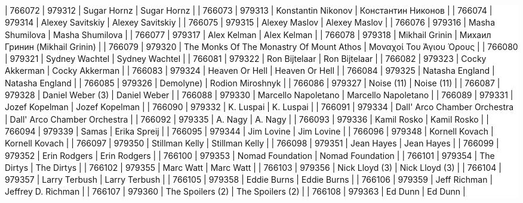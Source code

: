 | 766072 | 979312 | Sugar Hornz | Sugar Hornz |
| 766073 | 979313 | Konstantin Nikonov | Константин Никонов |
| 766074 | 979314 | Alexey Savitskiy | Alexey Savitskiy |
| 766075 | 979315 | Alexey Maslov | Alexey Maslov |
| 766076 | 979316 | Masha Shumilova | Masha Shumilova |
| 766077 | 979317 | Alex Kelman | Alex Kelman |
| 766078 | 979318 | Mikhail Grinin | Михаил Гринин (Mikhail Grinin) |
| 766079 | 979320 | The Monks Of The Monastry Of Mount Athos | Μοναχοί Του Άγιου Όρους |
| 766080 | 979321 | Sydney Wachtel | Sydney Wachtel |
| 766081 | 979322 | Ron Bijtelaar | Ron Bijtelaar |
| 766082 | 979323 | Cocky Akkerman | Cocky Akkerman |
| 766083 | 979324 | Heaven Or Hell | Heaven Or Hell |
| 766084 | 979325 | Natasha England | Natasha England |
| 766085 | 979326 | Demolyne) | Rodion Miroshnyk |
| 766086 | 979327 | Noise (11) | Noise (11) |
| 766087 | 979328 | Daniel Weber (3) | Daniel Weber |
| 766088 | 979330 | Marcello Napoletano | Marcello Napoletano |
| 766089 | 979331 | Jozef Kopelman | Jozef Kopelman |
| 766090 | 979332 | K. Luspai | K. Luspai |
| 766091 | 979334 | Dall' Arco Chamber Orchestra | Dall' Arco Chamber Orchestra |
| 766092 | 979335 | A. Nagy | A. Nagy |
| 766093 | 979336 | Kamil Rosko | Kamil Rosko |
| 766094 | 979339 | Samas | Erika Spreij |
| 766095 | 979344 | Jim Lovine | Jim Lovine |
| 766096 | 979348 | Kornell Kovach | Kornell Kovach |
| 766097 | 979350 | Stillman Kelly | Stillman Kelly |
| 766098 | 979351 | Jean Hayes | Jean Hayes |
| 766099 | 979352 | Erin Rodgers | Erin Rodgers |
| 766100 | 979353 | Nomad Foundation | Nomad Foundation |
| 766101 | 979354 | The Dirtys | The Dirtys |
| 766102 | 979355 | Marc Watt | Marc Watt |
| 766103 | 979356 | Nick Lloyd (3) | Nick Lloyd (3) |
| 766104 | 979357 | Larry Terbush | Larry Terbush |
| 766105 | 979358 | Eddie Burns | Eddie Burns |
| 766106 | 979359 | Jeff Richman | Jeffrey D. Richman |
| 766107 | 979360 | The Spoilers (2) | The Spoilers (2) |
| 766108 | 979363 | Ed Dunn | Ed Dunn |